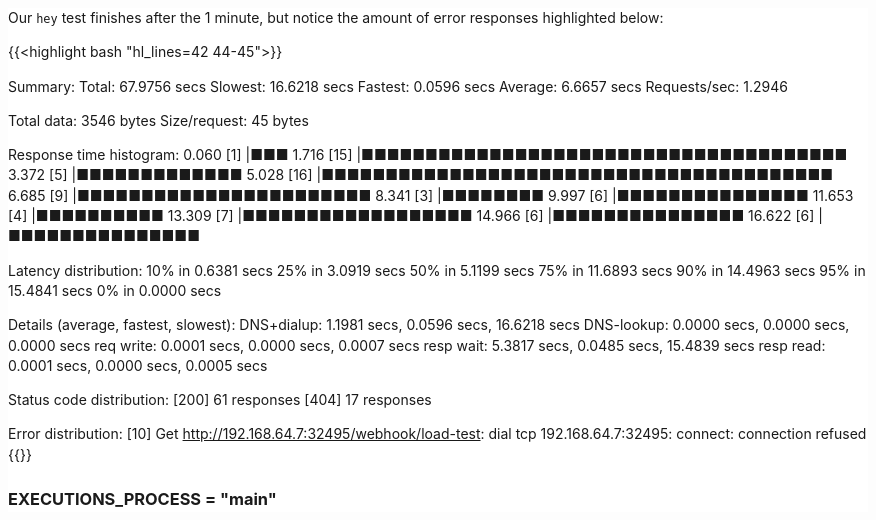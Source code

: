 Our `hey` test finishes after the 1 minute, but notice the amount of error responses highlighted below:

{{<highlight bash "hl_lines=42 44-45">}}

Summary:
  Total:	67.9756 secs
  Slowest:	16.6218 secs
  Fastest:	0.0596 secs
  Average:	6.6657 secs
  Requests/sec:	1.2946

  Total data:	3546 bytes
  Size/request:	45 bytes

Response time histogram:
  0.060 [1]		|■■■
  1.716 [15]	|■■■■■■■■■■■■■■■■■■■■■■■■■■■■■■■■■■■■■■
  3.372 [5]		|■■■■■■■■■■■■■
  5.028 [16]	|■■■■■■■■■■■■■■■■■■■■■■■■■■■■■■■■■■■■■■■■
  6.685 [9]		|■■■■■■■■■■■■■■■■■■■■■■■
  8.341 [3]		|■■■■■■■■
  9.997 [6]		|■■■■■■■■■■■■■■■
  11.653 [4]	|■■■■■■■■■■
  13.309 [7]	|■■■■■■■■■■■■■■■■■■
  14.966 [6]	|■■■■■■■■■■■■■■■
  16.622 [6]	|■■■■■■■■■■■■■■■

Latency distribution:
  10% in 0.6381 secs
  25% in 3.0919 secs
  50% in 5.1199 secs
  75% in 11.6893 secs
  90% in 14.4963 secs
  95% in 15.4841 secs
  0% in 0.0000 secs

Details (average, fastest, slowest):
  DNS+dialup:	1.1981 secs, 0.0596 secs, 16.6218 secs
  DNS-lookup:	0.0000 secs, 0.0000 secs, 0.0000 secs
  req write:	0.0001 secs, 0.0000 secs, 0.0007 secs
  resp wait:	5.3817 secs, 0.0485 secs, 15.4839 secs
  resp read:	0.0001 secs, 0.0000 secs, 0.0005 secs

Status code distribution:
  [200]	61 responses
  [404]	17 responses

Error distribution:
  [10]	Get http://192.168.64.7:32495/webhook/load-test: dial tcp 192.168.64.7:32495: connect: connection refused
{{</highlight>}}

### EXECUTIONS_PROCESS = "main"

